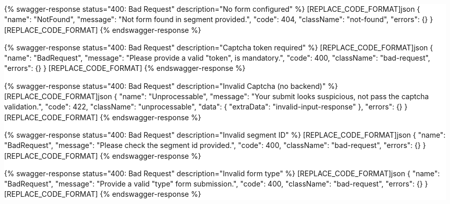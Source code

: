 {% swagger-response status="400: Bad Request" description="No form configured" %}
[REPLACE_CODE_FORMAT]json
{
"name": "NotFound",
"message": "Not form found in segment provided.",
"code": 404,
"className": "not-found",
"errors": {}
}
[REPLACE_CODE_FORMAT]
{% endswagger-response %}

{% swagger-response status="400: Bad Request" description="Captcha token required" %}
[REPLACE_CODE_FORMAT]json
{
"name": "BadRequest",
"message": "Please provide a valid \"token\", is mandatory.",
"code": 400,
"className": "bad-request",
"errors": {}
}
[REPLACE_CODE_FORMAT]
{% endswagger-response %}

{% swagger-response status="400: Bad Request" description="Invalid Captcha (no backend)" %}
[REPLACE_CODE_FORMAT]json
{
"name": "Unprocessable",
"message": "Your submit looks suspicious, not pass the captcha validation.",
"code": 422,
"className": "unprocessable",
"data": {
"extraData": "invalid-input-response"
},
"errors": {}
}
[REPLACE_CODE_FORMAT]
{% endswagger-response %}

{% swagger-response status="400: Bad Request" description="Invalid segment ID" %}
[REPLACE_CODE_FORMAT]json
{
"name": "BadRequest",
"message": "Please check the segment id provided.",
"code": 400,
"className": "bad-request",
"errors": {}
}
[REPLACE_CODE_FORMAT]
{% endswagger-response %}

{% swagger-response status="400: Bad Request" description="Invalid form type" %}
[REPLACE_CODE_FORMAT]json
{
"name": "BadRequest",
"message": "Provide a valid \"type\" form submission.",
"code": 400,
"className": "bad-request",
"errors": {}
}
[REPLACE_CODE_FORMAT]
{% endswagger-response %}
